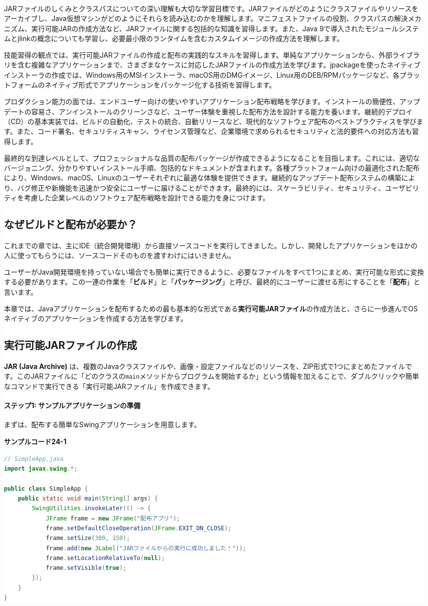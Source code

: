 JARファイルのしくみとクラスパスについての深い理解も大切な学習目標です。JARファイルがどのようにクラスファイルやリソースをアーカイブし、Java仮想マシンがどのようにそれらを読み込むのかを理解します。マニフェストファイルの役割、クラスパスの解決メカニズム、実行可能JARの作成方法など、JARファイルに関する包括的な知識を習得します。また、Java 9で導入されたモジュールシステムとjlinkの概念についても学習し、必要最小限のランタイムを含むカスタムイメージの作成方法を理解します。

技能習得の観点では、実行可能JARファイルの作成と配布の実践的なスキルを習得します。単純なアプリケーションから、外部ライブラリを含む複雑なアプリケーションまで、さまざまなケースに対応したJARファイルの作成方法を学びます。jpackageを使ったネイティブインストーラの作成では、Windows用のMSIインストーラ、macOS用のDMGイメージ、Linux用のDEB/RPMパッケージなど、各プラットフォームのネイティブ形式でアプリケーションをパッケージ化する技術を習得します。

プロダクション能力の面では、エンドユーザー向けの使いやすいアプリケーション配布戦略を学びます。インストールの簡便性、アップデートの容易さ、アンインストールのクリーンさなど、ユーザー体験を重視した配布方法を設計する能力を養います。継続的デプロイ（CD）の基本実装では、ビルドの自動化、テストの統合、自動リリースなど、現代的なソフトウェア配布のベストプラクティスを学びます。また、コード署名、セキュリティスキャン、ライセンス管理など、企業環境で求められるセキュリティと法的要件への対応方法も習得します。

最終的な到達レベルとして、プロフェッショナルな品質の配布パッケージが作成できるようになることを目指します。これには、適切なバージョニング、分かりやすいインストール手順、包括的なドキュメントが含まれます。各種プラットフォーム向けの最適化された配布により、Windows、macOS、Linuxのユーザーそれぞれに最適な体験を提供できます。継続的なアップデート配布システムの構築により、バグ修正や新機能を迅速かつ安全にユーザーに届けることができます。最終的には、スケーラビリティ、セキュリティ、ユーザビリティを考慮した企業レベルのソフトウェア配布戦略を設計できる能力を身につけます。



## なぜビルドと配布が必要か？

これまでの章では、主にIDE（統合開発環境）から直接ソースコードを実行してきました。しかし、開発したアプリケーションをほかの人に使ってもらうには、ソースコードそのものを渡すわけにはいきません。

ユーザーがJava開発環境を持っていない場合でも簡単に実行できるように、必要なファイルをすべて1つにまとめ、実行可能な形式に変換する必要があります。この一連の作業を「**ビルド**」と「**パッケージング**」と呼び、最終的にユーザーに渡せる形にすることを「**配布**」と言います。

本章では、Javaアプリケーションを配布するための最も基本的な形式である**実行可能JARファイル**の作成方法と、さらに一歩進んでOSネイティブのアプリケーションを作成する方法を学びます。

## 実行可能JARファイルの作成

**JAR (Java Archive)** は、複数のJavaクラスファイルや、画像・設定ファイルなどのリソースを、ZIP形式で1つにまとめたファイルです。このJARファイルに「どのクラスの`main`メソッドからプログラムを開始するか」という情報を加えることで、ダブルクリックや簡単なコマンドで実行できる「実行可能JARファイル」を作成できます。

#### ステップ1: サンプルアプリケーションの準備

まずは、配布する簡単なSwingアプリケーションを用意します。

<span class="listing-number">**サンプルコード24-1**</span>

```java
// SimpleApp.java
import javax.swing.*;

public class SimpleApp {
    public static void main(String[] args) {
        SwingUtilities.invokeLater(() -> {
            JFrame frame = new JFrame("配布アプリ");
            frame.setDefaultCloseOperation(JFrame.EXIT_ON_CLOSE);
            frame.setSize(300, 150);
            frame.add(new JLabel("JARファイルからの実行に成功しました！"));
            frame.setLocationRelativeTo(null);
            frame.setVisible(true);
        });
    }
}
```
